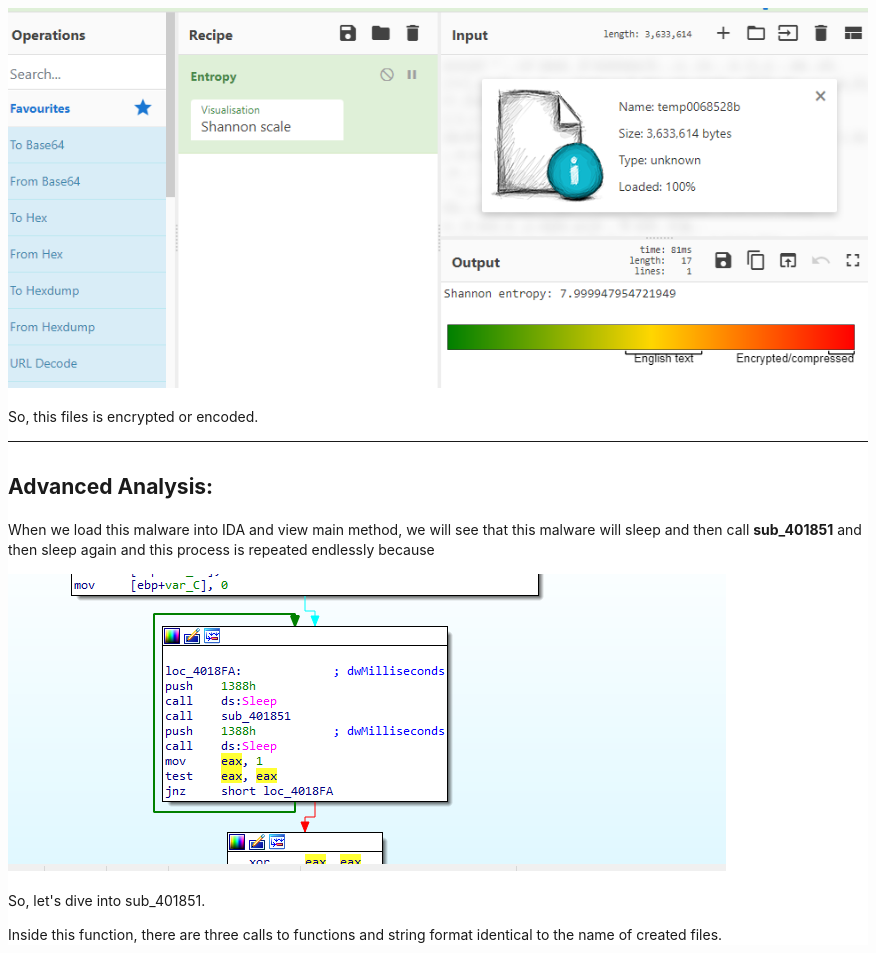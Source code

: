 ![](/assets/images/tutorials-summaries/Chapter13-PMA/Lab2/Cyber_chef_entropy.PNG)

So, this files is encrypted or encoded.

---

## Advanced Analysis:

When we load this malware into IDA and view main method, we will see that this malware will sleep and then call **sub_401851** and then sleep again and this process is repeated endlessly because  

![](/assets/images/tutorials-summaries/Chapter13-PMA/Lab2/main.PNG)

So, let's dive into sub_401851.

Inside this function, there are three calls to functions and string format identical to the name of created files.
